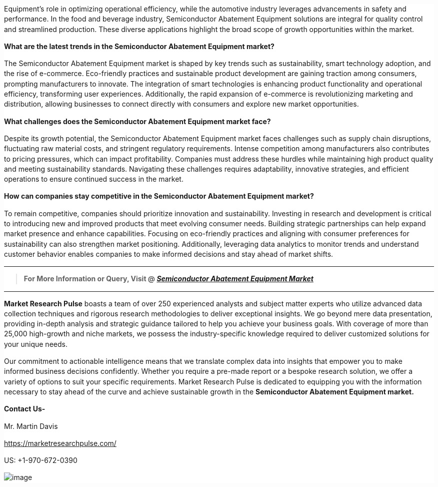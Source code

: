 Equipment&rsquo;s role in optimizing operational efficiency, while the automotive industry leverages advancements in safety and performance. In the food and beverage industry, Semiconductor Abatement Equipment solutions are integral for quality control and streamlined production. These diverse applications highlight the broad scope of growth opportunities within the market.</p><p><strong>What are the latest trends in the Semiconductor Abatement Equipment market?</strong></p><p>The Semiconductor Abatement Equipment market is shaped by key trends such as sustainability, smart technology adoption, and the rise of e-commerce. Eco-friendly practices and sustainable product development are gaining traction among consumers, prompting manufacturers to innovate. The integration of smart technologies is enhancing product functionality and operational efficiency, transforming user experiences. Additionally, the rapid expansion of e-commerce is revolutionizing marketing and distribution, allowing businesses to connect directly with consumers and explore new market opportunities.</p><p><strong>What challenges does the Semiconductor Abatement Equipment market face?</strong></p><p>Despite its growth potential, the Semiconductor Abatement Equipment market faces challenges such as supply chain disruptions, fluctuating raw material costs, and stringent regulatory requirements. Intense competition among manufacturers also contributes to pricing pressures, which can impact profitability. Companies must address these hurdles while maintaining high product quality and meeting sustainability standards. Navigating these challenges requires adaptability, innovative strategies, and efficient operations to ensure continued success in the market.</p><p><strong>How can companies stay competitive in the Semiconductor Abatement Equipment market?</strong></p><p>To remain competitive, companies should prioritize innovation and sustainability. Investing in research and development is critical to introducing new and improved products that meet evolving consumer needs. Building strategic partnerships can help expand market presence and enhance capabilities. Focusing on eco-friendly practices and aligning with consumer preferences for sustainability can also strengthen market positioning. Additionally, leveraging data analytics to monitor trends and understand customer behavior enables companies to make informed decisions and stay ahead of market shifts.</p><hr /><blockquote><p><strong>For More Information or Query, Visit @&nbsp;<em><a href="https://marketresearchpulse.com/report/13730/semiconductor-abatement-equipment-market?utm_source=Linkedin&utm_medium=0112">Semiconductor Abatement Equipment Market</a></em></strong></p></blockquote><hr /><p><strong>Market Research Pulse</strong> boasts a team of over 250 experienced analysts and subject matter experts who utilize advanced data collection techniques and rigorous research methodologies to deliver exceptional insights. We go beyond mere data presentation, providing in-depth analysis and strategic guidance tailored to help you achieve your business goals. With coverage of more than 25,000 high-growth and niche markets, we possess the industry-specific knowledge required to deliver customized solutions for your unique needs.</p><p>Our commitment to actionable intelligence means that we translate complex data into insights that empower you to make informed business decisions confidently. Whether you require a pre-made report or a bespoke research solution, we offer a variety of options to suit your specific requirements. Market Research Pulse is dedicated to equipping you with the information necessary to stay ahead of the curve and achieve sustainable growth in the <strong>Semiconductor Abatement Equipment market.</strong></p><p><strong>Contact Us-</strong></p><p>Mr. Martin Davis</p><p>https://marketresearchpulse.com/</p><p>US: +1-970-672-0390</p>
![image](https://github.com/user-attachments/assets/4859362d-75d6-4c80-b00f-2e2a31ce1bd0)
